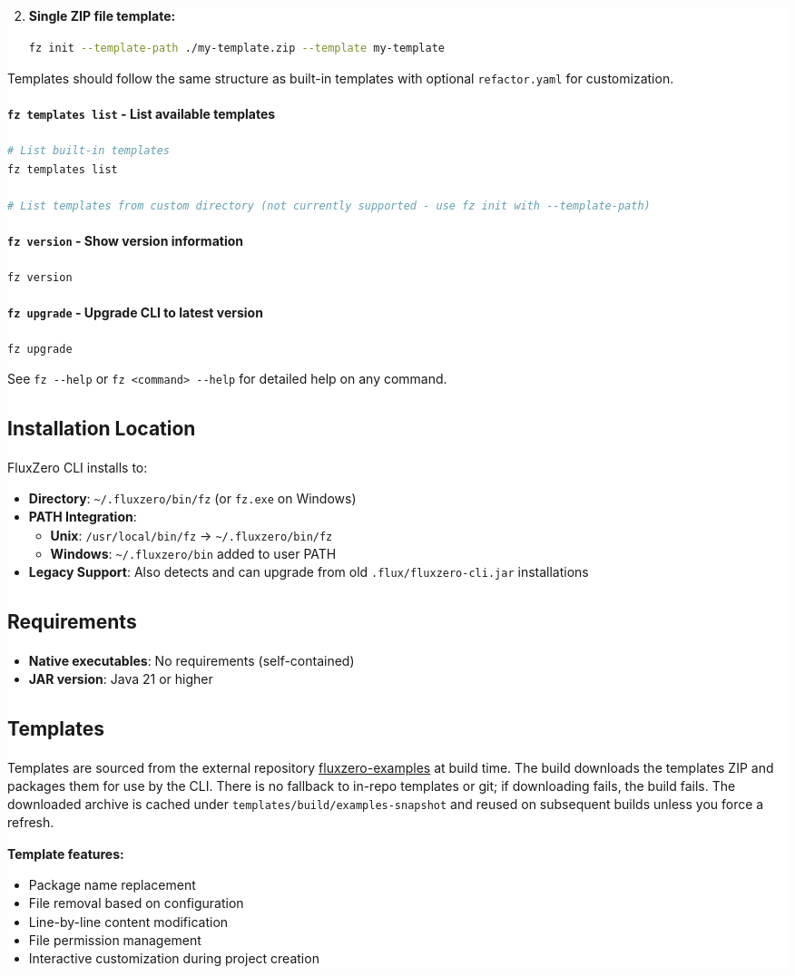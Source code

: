 2. **Single ZIP file template:**
   ```bash
   fz init --template-path ./my-template.zip --template my-template
   ```

Templates should follow the same structure as built-in templates with optional `refactor.yaml` for customization.

#### `fz templates list` - List available templates

```bash
# List built-in templates
fz templates list

# List templates from custom directory (not currently supported - use fz init with --template-path)
```

#### `fz version` - Show version information

```bash
fz version
```

#### `fz upgrade` - Upgrade CLI to latest version

```bash
fz upgrade
```

See `fz --help` or `fz <command> --help` for detailed help on any command.

## Installation Location

FluxZero CLI installs to:
- **Directory**: `~/.fluxzero/bin/fz` (or `fz.exe` on Windows)
- **PATH Integration**: 
  - **Unix**: `/usr/local/bin/fz` → `~/.fluxzero/bin/fz`
  - **Windows**: `~/.fluxzero/bin` added to user PATH
- **Legacy Support**: Also detects and can upgrade from old `.flux/fluxzero-cli.jar` installations

## Requirements

- **Native executables**: No requirements (self-contained)
- **JAR version**: Java 21 or higher

## Templates

Templates are sourced from the external repository [fluxzero-examples](https://github.com/fluxzero-io/fluxzero-examples) at build time. The build downloads the templates ZIP and packages them for use by the CLI. There is no fallback to in-repo templates or git; if downloading fails, the build fails. The downloaded archive is cached under `templates/build/examples-snapshot` and reused on subsequent builds unless you force a refresh.

**Template features:**
- Package name replacement
- File removal based on configuration
- Line-by-line content modification
- File permission management
- Interactive customization during project creation
